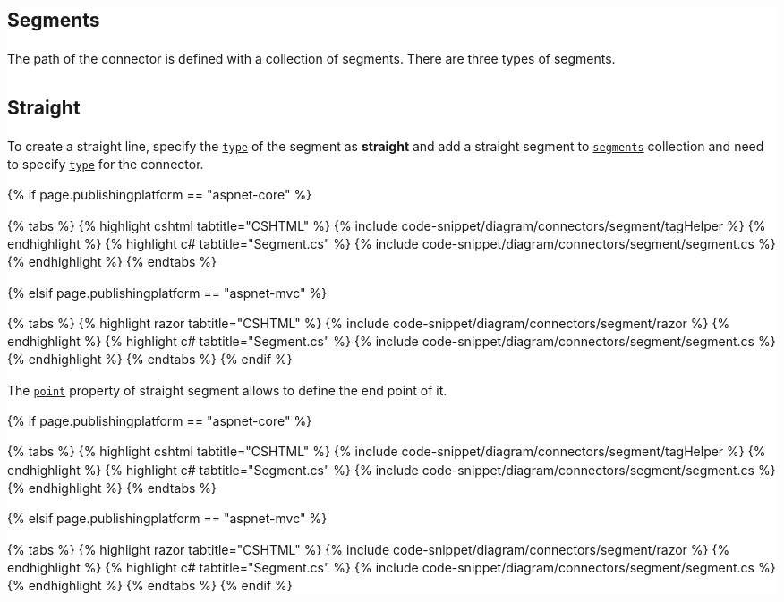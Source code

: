 ## Segments

The path of the connector is defined with a collection of segments. There are three types of segments.

## Straight

To create a straight line, specify the [`type`](https://ej2.syncfusion.com/documentation/api/diagram/segments/) of the segment as **straight** and add a straight segment to [`segments`](https://ej2.syncfusion.com/documentation/api/diagram/connector/#segments) collection and need to specify [`type`](https://ej2.syncfusion.com/documentation/api/diagram/connector/#type-Segments) for the connector.

{% if page.publishingplatform == "aspnet-core" %}

{% tabs %}
{% highlight cshtml tabtitle="CSHTML" %}
{% include code-snippet/diagram/connectors/segment/tagHelper %}
{% endhighlight %}
{% highlight c# tabtitle="Segment.cs" %}
{% include code-snippet/diagram/connectors/segment/segment.cs %}
{% endhighlight %}
{% endtabs %}

{% elsif page.publishingplatform == "aspnet-mvc" %}

{% tabs %}
{% highlight razor tabtitle="CSHTML" %}
{% include code-snippet/diagram/connectors/segment/razor %}
{% endhighlight %}
{% highlight c# tabtitle="Segment.cs" %}
{% include code-snippet/diagram/connectors/segment/segment.cs %}
{% endhighlight %}
{% endtabs %}
{% endif %}



The [`point`](https://ej2.syncfusion.com/documentation/api/diagram/straightSegment/#point-PointModel) property of straight segment allows to define the end point of it.

{% if page.publishingplatform == "aspnet-core" %}

{% tabs %}
{% highlight cshtml tabtitle="CSHTML" %}
{% include code-snippet/diagram/connectors/segment/tagHelper %}
{% endhighlight %}
{% highlight c# tabtitle="Segment.cs" %}
{% include code-snippet/diagram/connectors/segment/segment.cs %}
{% endhighlight %}
{% endtabs %}

{% elsif page.publishingplatform == "aspnet-mvc" %}

{% tabs %}
{% highlight razor tabtitle="CSHTML" %}
{% include code-snippet/diagram/connectors/segment/razor %}
{% endhighlight %}
{% highlight c# tabtitle="Segment.cs" %}
{% include code-snippet/diagram/connectors/segment/segment.cs %}
{% endhighlight %}
{% endtabs %}
{% endif %}
